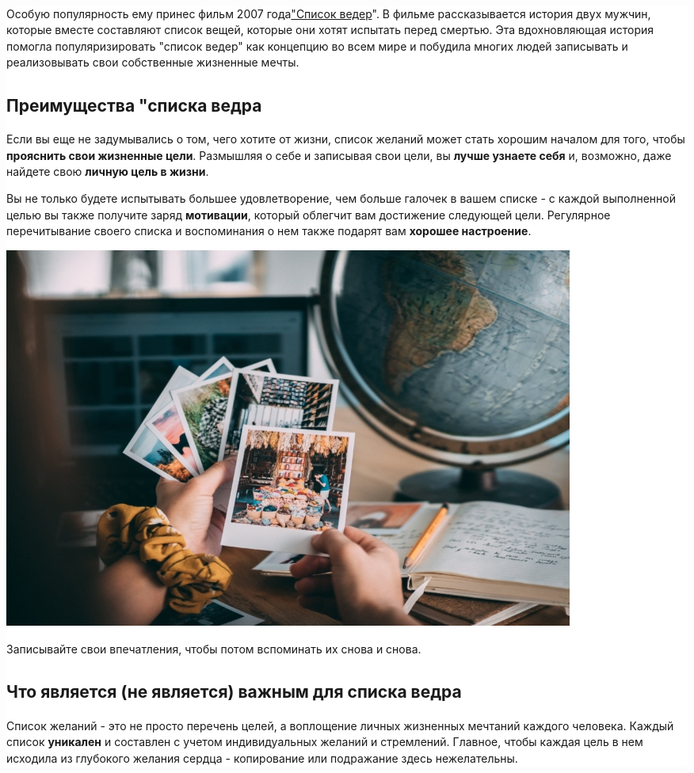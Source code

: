 Особую популярность ему принес фильм 2007 года["Список ведер](https://de.wikipedia.org/wiki/Das_Beste_kommt_zum_Schluss)". В фильме рассказывается история двух мужчин, которые вместе составляют список вещей, которые они хотят испытать перед смертью. Эта вдохновляющая история помогла популяризировать "список ведер" как концепцию во всем мире и побудила многих людей записывать и реализовывать свои собственные жизненные мечты.

## Преимущества "списка ведра

Если вы еще не задумывались о том, чего хотите от жизни, список желаний может стать хорошим началом для того, чтобы **прояснить свои жизненные цели**. Размышляя о себе и записывая свои цели, вы **лучше узнаете себя** и, возможно, даже найдете свою **личную цель в жизни**.

Вы не только будете испытывать большее удовлетворение, чем больше галочек в вашем списке - с каждой выполненной целью вы также получите заряд **мотивации**, который облегчит вам достижение следующей цели. Регулярное перечитывание своего списка и воспоминания о нем также подарят вам **хорошее настроение**.

![Список ведра: фотографии из путешествия](images/pexels-taryn-elliott-4340790-711x474.jpg)

Записывайте свои впечатления, чтобы потом вспоминать их снова и снова.

## Что является (не является) важным для списка ведра

Список желаний - это не просто перечень целей, а воплощение личных жизненных мечтаний каждого человека. Каждый список **уникален** и составлен с учетом индивидуальных желаний и стремлений. Главное, чтобы каждая цель в нем исходила из глубокого желания сердца - копирование или подражание здесь нежелательны.
